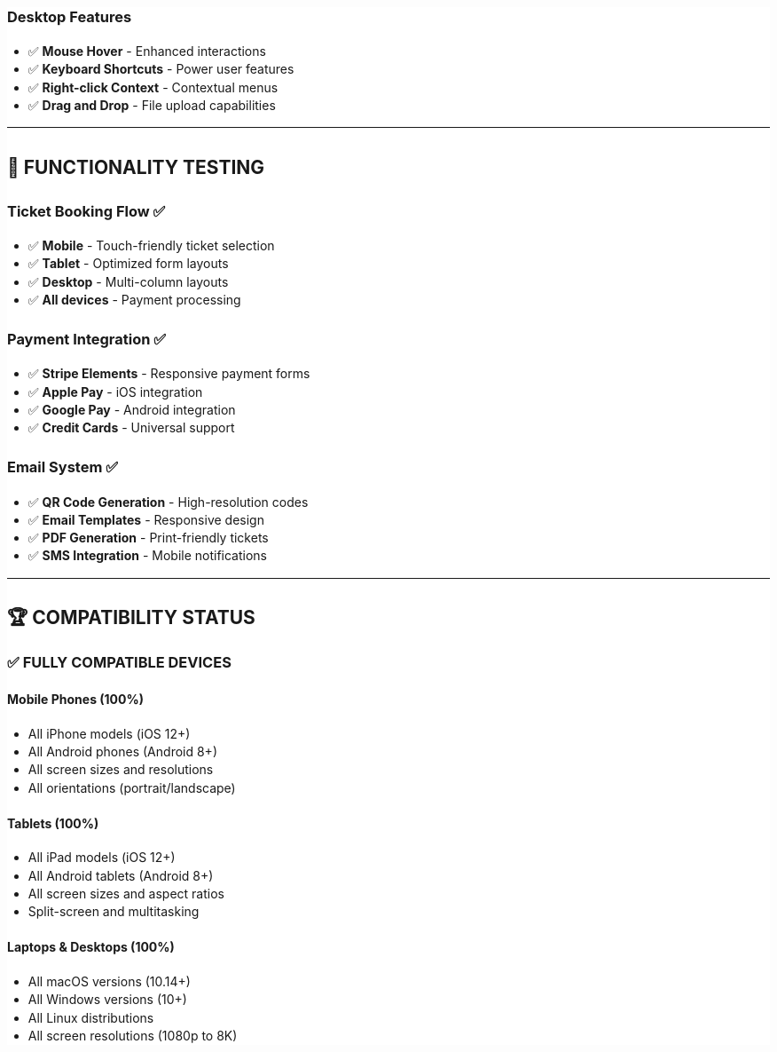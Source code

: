 ### **Desktop Features**
- ✅ **Mouse Hover** - Enhanced interactions
- ✅ **Keyboard Shortcuts** - Power user features
- ✅ **Right-click Context** - Contextual menus
- ✅ **Drag and Drop** - File upload capabilities

---

## 🎯 **FUNCTIONALITY TESTING**

### **Ticket Booking Flow ✅**
- ✅ **Mobile** - Touch-friendly ticket selection
- ✅ **Tablet** - Optimized form layouts
- ✅ **Desktop** - Multi-column layouts
- ✅ **All devices** - Payment processing

### **Payment Integration ✅**
- ✅ **Stripe Elements** - Responsive payment forms
- ✅ **Apple Pay** - iOS integration
- ✅ **Google Pay** - Android integration
- ✅ **Credit Cards** - Universal support

### **Email System ✅**
- ✅ **QR Code Generation** - High-resolution codes
- ✅ **Email Templates** - Responsive design
- ✅ **PDF Generation** - Print-friendly tickets
- ✅ **SMS Integration** - Mobile notifications

---

## 🏆 **COMPATIBILITY STATUS**

### **✅ FULLY COMPATIBLE DEVICES**

#### **Mobile Phones (100%)**
- All iPhone models (iOS 12+)
- All Android phones (Android 8+)
- All screen sizes and resolutions
- All orientations (portrait/landscape)

#### **Tablets (100%)**
- All iPad models (iOS 12+)
- All Android tablets (Android 8+)
- All screen sizes and aspect ratios
- Split-screen and multitasking

#### **Laptops & Desktops (100%)**
- All macOS versions (10.14+)
- All Windows versions (10+)
- All Linux distributions
- All screen resolutions (1080p to 8K)
